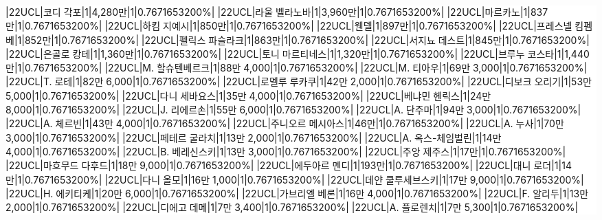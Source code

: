 |22UCL|코디 각포|1|4,280만|1|0.7671653200%|
|22UCL|라울 벨라노바|1|3,960만|1|0.7671653200%|
|22UCL|마르카노|1|837만|1|0.7671653200%|
|22UCL|하킴 지예시|1|850만|1|0.7671653200%|
|22UCL|웬델|1|897만|1|0.7671653200%|
|22UCL|프레스넬 킴펨베|1|852만|1|0.7671653200%|
|22UCL|펠릭스 파슬라크|1|863만|1|0.7671653200%|
|22UCL|서지뇨 데스트|1|845만|1|0.7671653200%|
|22UCL|은골로 캉테|1|1,360만|1|0.7671653200%|
|22UCL|토니 마르티네스|1|1,320만|1|0.7671653200%|
|22UCL|브루누 코스타|1|1,440만|1|0.7671653200%|
|22UCL|M. 할슈텐베르크|1|88만 4,000|1|0.7671653200%|
|22UCL|M. 티아우|1|69만 3,000|1|0.7671653200%|
|22UCL|T. 로테|1|82만 6,000|1|0.7671653200%|
|22UCL|로멜루 루카쿠|1|42만 2,000|1|0.7671653200%|
|22UCL|디보크 오리기|1|53만 5,000|1|0.7671653200%|
|22UCL|다니 세바요스|1|35만 4,000|1|0.7671653200%|
|22UCL|베냐민 헨릭스|1|24만 8,000|1|0.7671653200%|
|22UCL|J. 리에르손|1|55만 6,000|1|0.7671653200%|
|22UCL|A. 단주마|1|94만 3,000|1|0.7671653200%|
|22UCL|A. 체르빈|1|43만 4,000|1|0.7671653200%|
|22UCL|주니오르 메시아스|1|46만|1|0.7671653200%|
|22UCL|A. 누사|1|70만 3,000|1|0.7671653200%|
|22UCL|페테르 굴라치|1|13만 2,000|1|0.7671653200%|
|22UCL|A. 옥스-체임벌린|1|14만 4,000|1|0.7671653200%|
|22UCL|B. 베레신스키|1|13만 3,000|1|0.7671653200%|
|22UCL|주앙 제주스|1|17만|1|0.7671653200%|
|22UCL|마흐무드 다후드|1|18만 9,000|1|0.7671653200%|
|22UCL|에두아르 멘디|1|193만|1|0.7671653200%|
|22UCL|대니 로더|1|14만|1|0.7671653200%|
|22UCL|다니 올모|1|16만 1,000|1|0.7671653200%|
|22UCL|데얀 쿨루세브스키|1|17만 9,000|1|0.7671653200%|
|22UCL|H. 에키티케|1|20만 6,000|1|0.7671653200%|
|22UCL|가브리엘 베론|1|16만 4,000|1|0.7671653200%|
|22UCL|F. 알리두|1|13만 2,000|1|0.7671653200%|
|22UCL|디에고 데메|1|7만 3,400|1|0.7671653200%|
|22UCL|A. 플로렌치|1|7만 5,300|1|0.7671653200%|